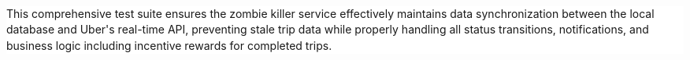 This comprehensive test suite ensures the zombie killer service effectively maintains data synchronization between the local database and Uber's real-time API, preventing stale trip data while properly handling all status transitions, notifications, and business logic including incentive rewards for completed trips.